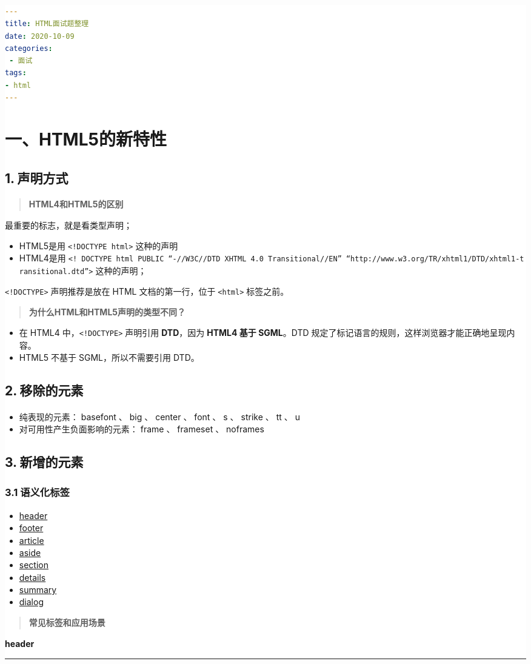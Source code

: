 ```yaml
---
title: HTML面试题整理
date: 2020-10-09
categories:
 - 面试
tags:
- html
---
```


# 一、HTML5的新特性

## 1. 声明方式

> **HTML4和HTML5的区别**

最重要的标志，就是看类型声明；

- HTML5是用 `<!DOCTYPE html>` 这种的声明
- HTML4是用 `<! DOCTYPE html PUBLIC “-//W3C//DTD XHTML 4.0 Transitional//EN” “http://www.w3.org/TR/xhtml1/DTD/xhtml1-transitional.dtd”>` 这种的声明；

`<!DOCTYPE>` 声明推荐是放在 HTML 文档的第一行，位于 `<html>` 标签之前。

> **为什么HTML和HTML5声明的类型不同？**

- 在 HTML4 中，`<!DOCTYPE>` 声明引用 **DTD**，因为 **HTML4 基于 SGML**。DTD 规定了标记语言的规则，这样浏览器才能正确地呈现内容。
- HTML5 不基于 SGML，所以不需要引用 DTD。

## 2. 移除的元素

- 纯表现的元素： basefont 、 big 、 center 、 font 、 s 、 strike 、 tt 、 u
- 对可⽤性产⽣负⾯影响的元素： frame 、 frameset 、 noframes

## 3. 新增的元素

### 3.1 语义化标签

- [header](https://www.axihe.com/api/html/styles-semantics/tag-header.html)
- [footer](https://www.axihe.com/api/html/styles-semantics/tag-footer.html)
- [article](https://www.axihe.com/api/html/styles-semantics/tag-article.html)
- [aside](https://www.axihe.com/api/html/styles-semantics/tag-aside.html)
- [section](https://www.axihe.com/api/html/styles-semantics/tag-section.html)
- [details](https://www.axihe.com/api/html/styles-semantics/tag-details.html)
- [summary](https://www.axihe.com/api/html/styles-semantics/tag-summary.html)
- [dialog](https://www.axihe.com/api/html/styles-semantics/tag-dialog.html)

> **常见标签和应用场景**

**header**

---